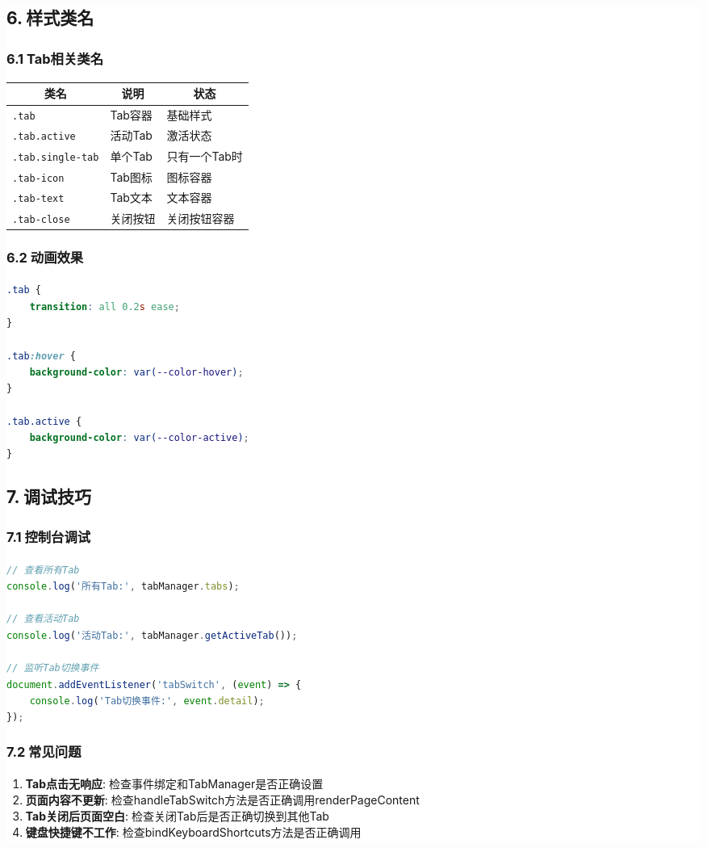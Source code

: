 ## 6. 样式类名

### 6.1 Tab相关类名
| 类名 | 说明 | 状态 |
|------|------|------|
| `.tab` | Tab容器 | 基础样式 |
| `.tab.active` | 活动Tab | 激活状态 |
| `.tab.single-tab` | 单个Tab | 只有一个Tab时 |
| `.tab-icon` | Tab图标 | 图标容器 |
| `.tab-text` | Tab文本 | 文本容器 |
| `.tab-close` | 关闭按钮 | 关闭按钮容器 |

### 6.2 动画效果
```css
.tab {
    transition: all 0.2s ease;
}

.tab:hover {
    background-color: var(--color-hover);
}

.tab.active {
    background-color: var(--color-active);
}
```

## 7. 调试技巧

### 7.1 控制台调试
```javascript
// 查看所有Tab
console.log('所有Tab:', tabManager.tabs);

// 查看活动Tab
console.log('活动Tab:', tabManager.getActiveTab());

// 监听Tab切换事件
document.addEventListener('tabSwitch', (event) => {
    console.log('Tab切换事件:', event.detail);
});
```

### 7.2 常见问题
1. **Tab点击无响应**: 检查事件绑定和TabManager是否正确设置
2. **页面内容不更新**: 检查handleTabSwitch方法是否正确调用renderPageContent
3. **Tab关闭后页面空白**: 检查关闭Tab后是否正确切换到其他Tab
4. **键盘快捷键不工作**: 检查bindKeyboardShortcuts方法是否正确调用
